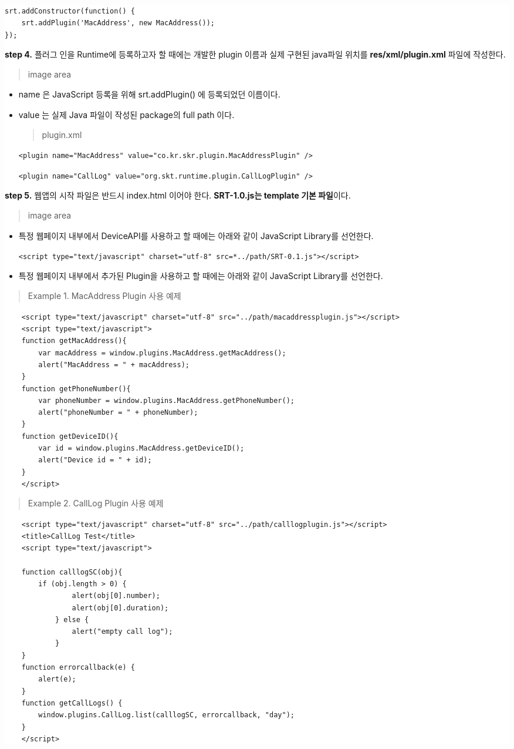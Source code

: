 	srt.addConstructor(function() {
		srt.addPlugin('MacAddress', new MacAddress());
	});

**step 4.**  플러그 인을 Runtime에 등록하고자 할 때에는 개발한 plugin 이름과 실제 구현된 java파일 위치를 **res/xml/plugin.xml** 파일에 작성한다.

> image area

-	name 은 JavaScript 등록을 위해 srt.addPlugin() 에 등록되었던 이름이다. 
-	value 는 실제 Java 파일이 작성된 package의 full path 이다. 

	>	plugin.xml 

   	 `<plugin name="MacAddress" value="co.kr.skr.plugin.MacAddressPlugin" />`

	 `<plugin name="CallLog" value="org.skt.runtime.plugin.CallLogPlugin" />`
	

**step 5.** 웹앱의 시작 파일은 반드시 index.html 이어야 한다. **SRT-1.0.js는 template 기본 파일**이다. 

> image area

-	특정 웹페이지 내부에서 DeviceAPI를 사용하고 할 때에는 아래와 같이 JavaScript Library를 선언한다.
 
	`<script type="text/javascript" charset="utf-8" src=*../path/SRT-0.1.js"></script>`

-	특정 웹페이지 내부에서 추가된 Plugin을 사용하고 할 때에는 아래와 같이 JavaScript Library를 선언한다.

>	Example 1. MacAddress Plugin 사용 예제 
 
		<script type="text/javascript" charset="utf-8" src="../path/macaddressplugin.js"></script>
		<script type="text/javascript">
		function getMacAddress(){
			var macAddress = window.plugins.MacAddress.getMacAddress();
			alert("MacAddress = " + macAddress);
		}
		function getPhoneNumber(){
			var phoneNumber = window.plugins.MacAddress.getPhoneNumber();
			alert("phoneNumber = " + phoneNumber);
		}
		function getDeviceID(){
			var id = window.plugins.MacAddress.getDeviceID();
			alert("Device id = " + id);
		}
		</script>

>	Example 2. CallLog Plugin 사용 예제 

		<script type="text/javascript" charset="utf-8" src="../path/calllogplugin.js"></script>
		<title>CallLog Test</title>
		<script type="text/javascript">
		
		function calllogSC(obj){
			if (obj.length > 0) {
					alert(obj[0].number);
					alert(obj[0].duration);
				} else {
					alert("empty call log");
				}
		}
		function errorcallback(e) {
			alert(e);
		}
		function getCallLogs() {
			window.plugins.CallLog.list(calllogSC, errorcallback, "day");
		}
		</script>
